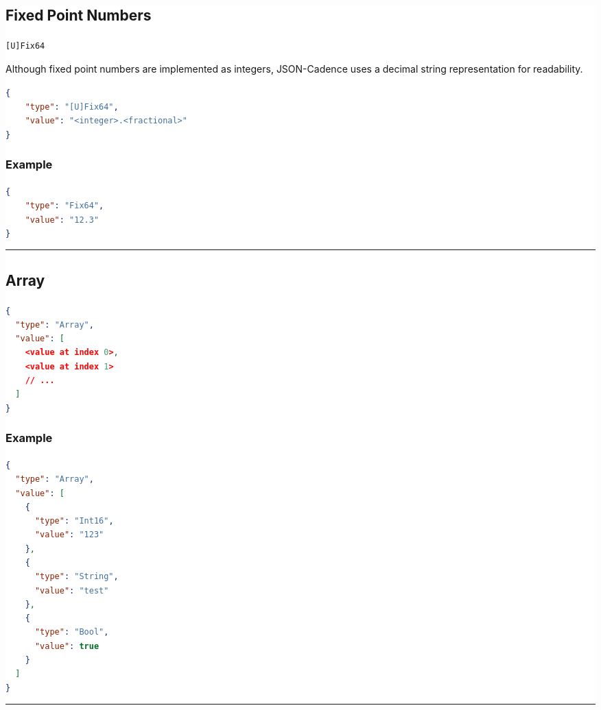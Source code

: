 
## Fixed Point Numbers

`[U]Fix64`

Although fixed point numbers are implemented as integers, JSON-Cadence uses a decimal string representation for readability.

```json
{
    "type": "[U]Fix64",
    "value": "<integer>.<fractional>"
}
```

### Example

```json
{
    "type": "Fix64",
    "value": "12.3"
}
```

---

## Array

```json
{
  "type": "Array",
  "value": [
    <value at index 0>,
    <value at index 1>
    // ...
  ]
}
```

### Example

```json
{
  "type": "Array",
  "value": [
    {
      "type": "Int16",
      "value": "123"
    },
    {
      "type": "String",
      "value": "test"
    },
    {
      "type": "Bool",
      "value": true
    }
  ]
}
```

---